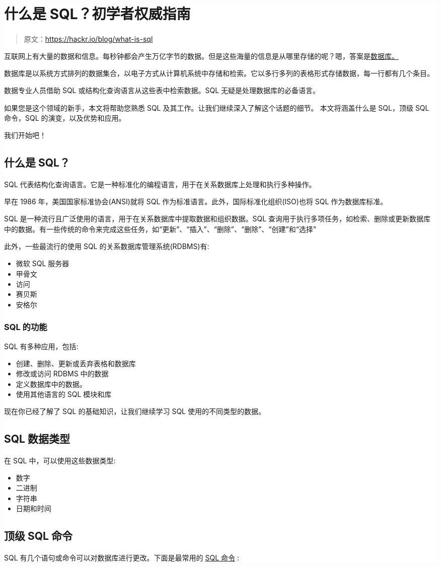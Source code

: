 # 什么是 SQL？初学者权威指南

> 原文：<https://hackr.io/blog/what-is-sql>

互联网上有大量的数据和信息。每秒钟都会产生万亿字节的数据。但是这些海量的信息是从哪里存储的呢？嗯，答案是[数据库。](https://www.oracle.com/database/what-is-database/)

数据库是以系统方式排列的数据集合，以电子方式从计算机系统中存储和检索。它以多行多列的表格形式存储数据，每一行都有几个条目。

数据专业人员借助 SQL 或结构化查询语言从这些表中检索数据。SQL 无疑是处理数据库的必备语言。

如果您是这个领域的新手，本文将帮助您熟悉 SQL 及其工作。让我们继续深入了解这个话题的细节。 本文将涵盖什么是 SQL，顶级 SQL 命令，SQL 的演变，以及优势和应用。

我们开始吧！

## **什么是 SQL？**

SQL 代表结构化查询语言。它是一种标准化的编程语言，用于在关系数据库上处理和执行多种操作。

早在 1986 年，美国国家标准协会(ANSI)就将 SQL 作为标准语言。此外，国际标准化组织(ISO)也将 SQL 作为数据库标准。

SQL 是一种流行且广泛使用的语言，用于在关系数据库中提取数据和组织数据。SQL 查询用于执行多项任务，如检索、删除或更新数据库中的数据。有一些传统的命令来完成这些任务，如“更新”、“插入”、“删除”、“删除”、“创建”和“选择”

此外，一些最流行的使用 SQL 的关系数据库管理系统(RDBMS)有:

*   微软 SQL 服务器
*   甲骨文
*   访问
*   赛贝斯
*   安格尔

### **SQL 的功能**

SQL 有多种应用，包括:

*   创建、删除、更新或丢弃表格和数据库
*   修改或访问 RDBMS 中的数据
*   定义数据库中的数据。
*   使用其他语言的 SQL 模块和库

现在你已经了解了 SQL 的基础知识，让我们继续学习 SQL 使用的不同类型的数据。

## **SQL 数据类型**

在 SQL 中，可以使用这些数据类型:

*   数字
*   二进制
*   字符串
*   日期和时间

## **顶级 SQL 命令**

SQL 有几个语句或命令可以对数据库进行更改。下面是最常用的 [SQL 命令](https://hackr.io/blog/sql-commands) :
